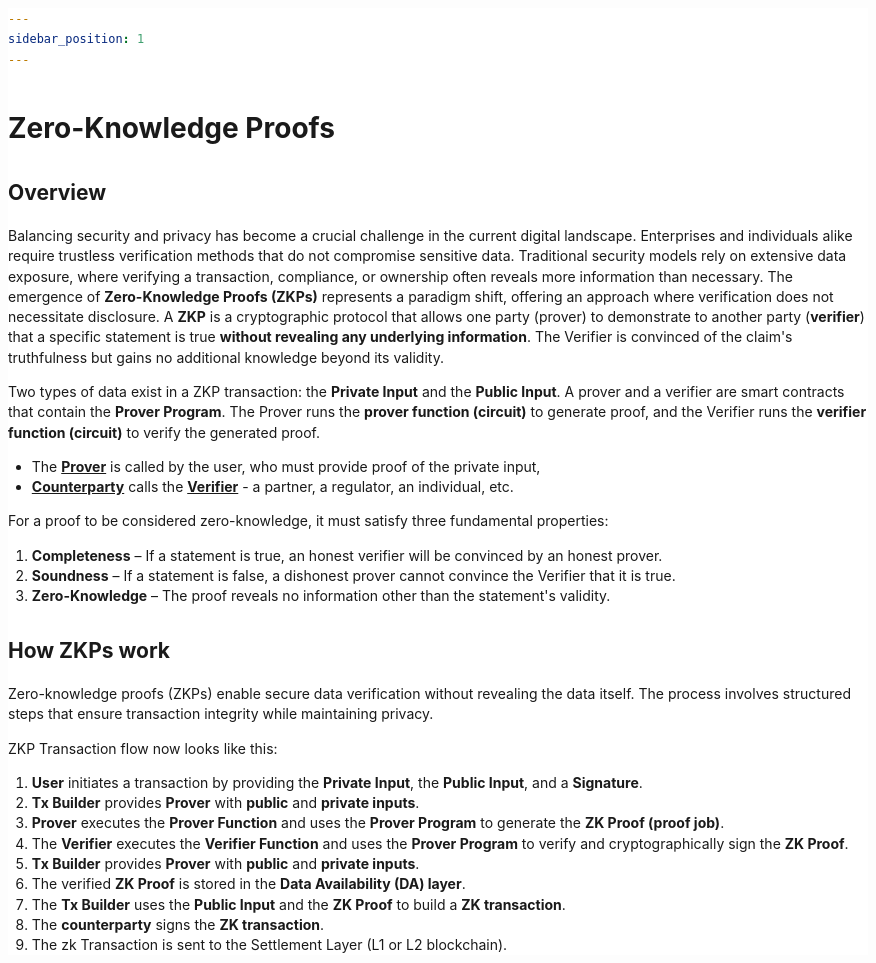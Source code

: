 ```yaml
---
sidebar_position: 1
---
```


# Zero-Knowledge Proofs

## Overview

Balancing security and privacy has become a crucial challenge in the current digital landscape. Enterprises and individuals alike require trustless verification methods that do not compromise sensitive data. Traditional security models rely on extensive data exposure, where verifying a transaction, compliance, or ownership often reveals more information than necessary. The emergence of **Zero-Knowledge Proofs (ZKPs)** represents a paradigm shift, offering an approach where verification does not necessitate disclosure.
A **ZKP** is a cryptographic protocol that allows one party (prover) to demonstrate to another party (**verifier**) that a specific statement is true **without revealing any underlying information**. The Verifier is convinced of the claim's truthfulness but gains no additional knowledge beyond its validity.

Two types of data exist in a ZKP transaction: the **Private Input** and the **Public Input**. A prover and a verifier are smart contracts that contain the **Prover Program**. The Prover runs the **prover function (circuit)** to generate proof, and the Verifier runs the **verifier function (circuit)** to verify the generated proof.
- The [**Prover**](/Documentation/architecture/silvana-core/prover) is called by the user, who must provide proof of the private input, 
- [**Counterparty**](/Documentation/glossary#counterparty) calls the [**Verifier**](/Documentation/architecture/silvana-core/verifier) - a partner, a regulator, an individual, etc.

For a proof to be considered zero-knowledge, it must satisfy three fundamental properties:

1. **Completeness** – If a statement is true, an honest verifier will be convinced by an honest prover.
2. **Soundness** – If a statement is false, a dishonest prover cannot convince the Verifier that it is true.
3. **Zero-Knowledge** – The proof reveals no information other than the statement's validity.

## How ZKPs work

Zero-knowledge proofs (ZKPs) enable secure data verification without revealing the data itself. The process involves structured steps that ensure transaction integrity while maintaining privacy.

ZKP Transaction flow now looks like this:

1. **User** initiates a transaction by providing the **Private Input**, the **Public Input**, and a **Signature**.
2. **Tx Builder** provides **Prover** with **public** and **private inputs**.
3. **Prover** executes the **Prover Function** and uses the **Prover Program** to generate the **ZK Proof (proof job)**.
4. The **Verifier** executes the **Verifier Function** and uses the **Prover Program** to verify and cryptographically sign the **ZK Proof**.
5. **Tx Builder** provides **Prover** with **public** and **private inputs**.
6. The verified **ZK Proof** is stored in the **Data Availability (DA) layer**.
7. The **Tx Builder** uses the **Public Input** and the **ZK Proof** to build a **ZK transaction**.
8. The **counterparty** signs the **ZK transaction**.
9. The zk Transaction is sent to the Settlement Layer (L1 or L2 blockchain).
